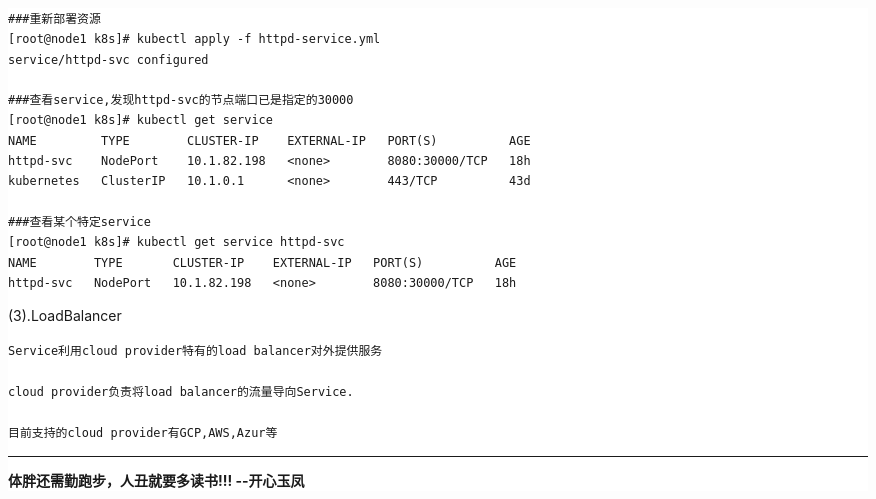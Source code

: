     ###重新部署资源
    [root@node1 k8s]# kubectl apply -f httpd-service.yml
    service/httpd-svc configured

    ###查看service,发现httpd-svc的节点端口已是指定的30000
    [root@node1 k8s]# kubectl get service
    NAME         TYPE        CLUSTER-IP    EXTERNAL-IP   PORT(S)          AGE
    httpd-svc    NodePort    10.1.82.198   <none>        8080:30000/TCP   18h
    kubernetes   ClusterIP   10.1.0.1      <none>        443/TCP          43d

    ###查看某个特定service
    [root@node1 k8s]# kubectl get service httpd-svc
    NAME        TYPE       CLUSTER-IP    EXTERNAL-IP   PORT(S)          AGE
    httpd-svc   NodePort   10.1.82.198   <none>        8080:30000/TCP   18h

(3).LoadBalancer

    Service利用cloud provider特有的load balancer对外提供服务

    cloud provider负责将load balancer的流量导向Service.

    目前支持的cloud provider有GCP,AWS,Azur等
    
--------------------------------------------

**体胖还需勤跑步，人丑就要多读书!!! --开心玉凤**